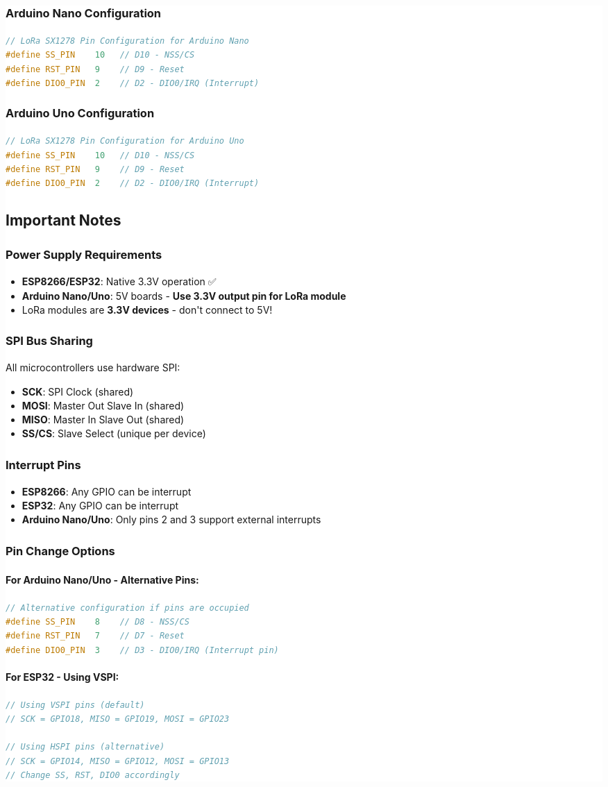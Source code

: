 ### Arduino Nano Configuration
```cpp
// LoRa SX1278 Pin Configuration for Arduino Nano
#define SS_PIN    10   // D10 - NSS/CS
#define RST_PIN   9    // D9 - Reset
#define DIO0_PIN  2    // D2 - DIO0/IRQ (Interrupt)
```

### Arduino Uno Configuration
```cpp
// LoRa SX1278 Pin Configuration for Arduino Uno
#define SS_PIN    10   // D10 - NSS/CS
#define RST_PIN   9    // D9 - Reset
#define DIO0_PIN  2    // D2 - DIO0/IRQ (Interrupt)
```

## Important Notes

### Power Supply Requirements
- **ESP8266/ESP32**: Native 3.3V operation ✅
- **Arduino Nano/Uno**: 5V boards - **Use 3.3V output pin for LoRa module**
- LoRa modules are **3.3V devices** - don't connect to 5V!

### SPI Bus Sharing
All microcontrollers use hardware SPI:
- **SCK**: SPI Clock (shared)
- **MOSI**: Master Out Slave In (shared)
- **MISO**: Master In Slave Out (shared)
- **SS/CS**: Slave Select (unique per device)

### Interrupt Pins
- **ESP8266**: Any GPIO can be interrupt
- **ESP32**: Any GPIO can be interrupt
- **Arduino Nano/Uno**: Only pins 2 and 3 support external interrupts

### Pin Change Options

#### For Arduino Nano/Uno - Alternative Pins:
```cpp
// Alternative configuration if pins are occupied
#define SS_PIN    8    // D8 - NSS/CS
#define RST_PIN   7    // D7 - Reset  
#define DIO0_PIN  3    // D3 - DIO0/IRQ (Interrupt pin)
```

#### For ESP32 - Using VSPI:
```cpp
// Using VSPI pins (default)
// SCK = GPIO18, MISO = GPIO19, MOSI = GPIO23

// Using HSPI pins (alternative)
// SCK = GPIO14, MISO = GPIO12, MOSI = GPIO13
// Change SS, RST, DIO0 accordingly
```
